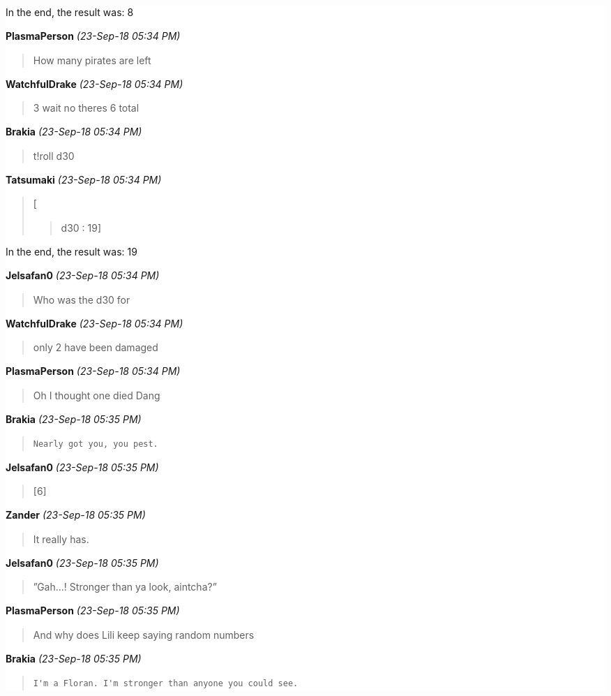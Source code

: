 In the end, the result was:
8

**PlasmaPerson** _(23-Sep-18 05:34 PM)_

> How many pirates are left

**WatchfulDrake** _(23-Sep-18 05:34 PM)_

> 3
> wait no
> theres 6 total

**Brakia** _(23-Sep-18 05:34 PM)_

> t!roll d30

**Tatsumaki** _(23-Sep-18 05:34 PM)_

> [
>
> > d30
> > : 19]

In the end, the result was:
19

**Jelsafan0** _(23-Sep-18 05:34 PM)_

> Who was the d30 for

**WatchfulDrake** _(23-Sep-18 05:34 PM)_

> only 2 have been damaged

**PlasmaPerson** _(23-Sep-18 05:34 PM)_

> Oh I thought one died
> Dang

**Brakia** _(23-Sep-18 05:35 PM)_

> `Nearly got you, you pest.`

**Jelsafan0** _(23-Sep-18 05:35 PM)_

> [6]

**Zander** _(23-Sep-18 05:35 PM)_

> It really has.

**Jelsafan0** _(23-Sep-18 05:35 PM)_

> ”Gah...! Stronger than ya look, aintcha?”

**PlasmaPerson** _(23-Sep-18 05:35 PM)_

> And why does Lili keep saying random numbers

**Brakia** _(23-Sep-18 05:35 PM)_

> `I'm a Floran. I'm stronger than anyone you could see.`
